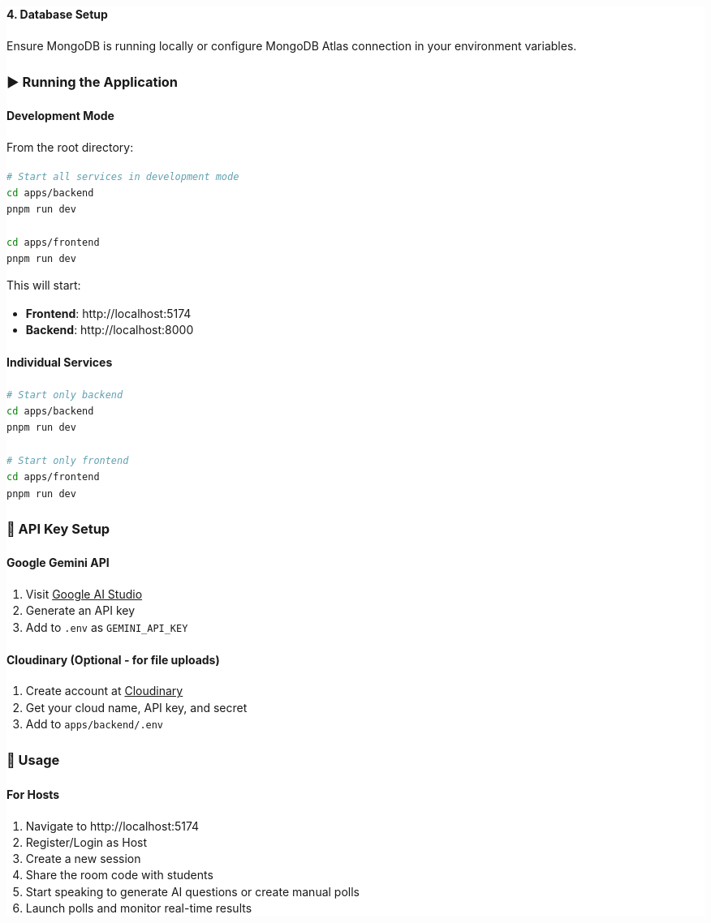 #### 4. Database Setup

Ensure MongoDB is running locally or configure MongoDB Atlas connection in your environment variables.

### ▶️ Running the Application

#### Development Mode

From the root directory:

```bash
# Start all services in development mode
cd apps/backend
pnpm run dev

cd apps/frontend
pnpm run dev
```

This will start:
- **Frontend**: http://localhost:5174
- **Backend**: http://localhost:8000

#### Individual Services

```bash
# Start only backend
cd apps/backend 
pnpm run dev

# Start only frontend
cd apps/frontend
pnpm run dev

```

### 🔐 API Key Setup

#### Google Gemini API
1. Visit [Google AI Studio](https://makersuite.google.com/)
2. Generate an API key
3. Add to `.env` as `GEMINI_API_KEY`

#### Cloudinary (Optional - for file uploads)
1. Create account at [Cloudinary](https://cloudinary.com/)
2. Get your cloud name, API key, and secret
3. Add to `apps/backend/.env`

### 🎯 Usage

#### For Hosts
1. Navigate to http://localhost:5174
2. Register/Login as Host
3. Create a new session
4. Share the room code with students
5. Start speaking to generate AI questions or create manual polls
6. Launch polls and monitor real-time results

